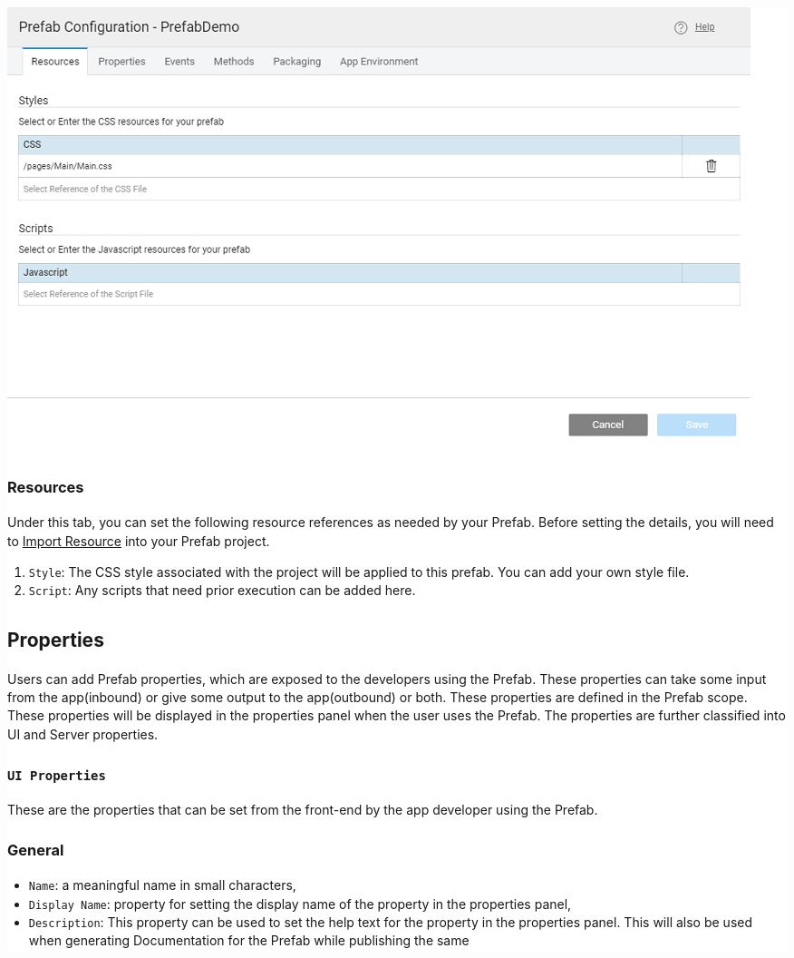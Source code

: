 [![](/learn/assets/prefabsettings_resources.png)](/learn/assets/prefabsettings_resources.png)

### Resources

Under this tab, you can set the following resource references as needed by your Prefab. Before setting the details, you will need to [Import Resource](/learn/assets/ext_import.png) into your Prefab project.

1. `Style`: The CSS style associated with the project will be applied to this prefab. You can add your own style file.
2. `Script`: Any scripts that need prior execution can be added here.

## Properties

Users can add Prefab properties, which are exposed to the developers using the Prefab. These properties can take some input from the app(inbound) or give some output to the app(outbound) or both. These properties are defined in the Prefab scope. These properties will be displayed in the properties panel when the user uses the Prefab. The properties are further classified into UI and Server properties.

### `UI Properties`
These are the properties that can be set from the front-end by the app developer using the Prefab.

### General
- `Name`: a meaningful name in small characters,
- `Display Name`: property for setting the display name of the property in the properties panel,
- `Description`: This property can be used to set the help text for the property in the properties panel. This will also be used when generating Documentation for the Prefab while publishing the same
